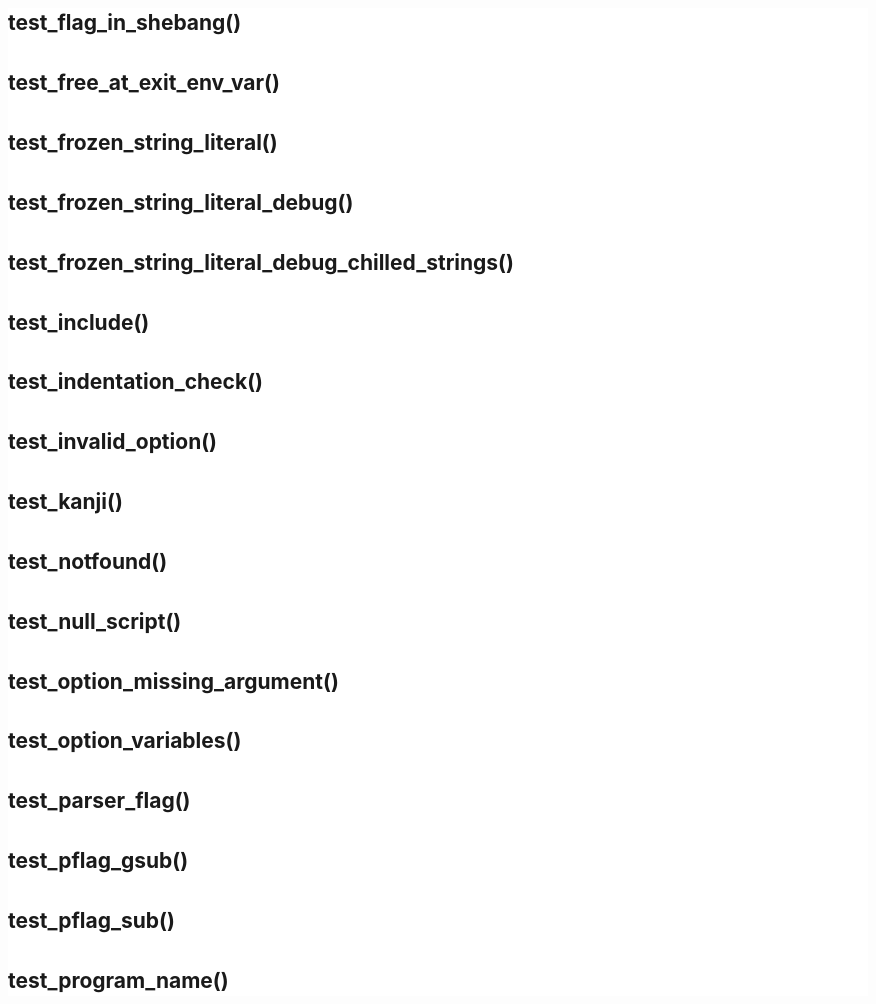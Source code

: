 ## test_flag_in_shebang() [](#method-i-test_flag_in_shebang)

## test_free_at_exit_env_var() [](#method-i-test_free_at_exit_env_var)

## test_frozen_string_literal() [](#method-i-test_frozen_string_literal)

## test_frozen_string_literal_debug() [](#method-i-test_frozen_string_literal_debug)

## test_frozen_string_literal_debug_chilled_strings() [](#method-i-test_frozen_string_literal_debug_chilled_strings)

## test_include() [](#method-i-test_include)

## test_indentation_check() [](#method-i-test_indentation_check)

## test_invalid_option() [](#method-i-test_invalid_option)

## test_kanji() [](#method-i-test_kanji)

## test_notfound() [](#method-i-test_notfound)

## test_null_script() [](#method-i-test_null_script)

## test_option_missing_argument() [](#method-i-test_option_missing_argument)

## test_option_variables() [](#method-i-test_option_variables)

## test_parser_flag() [](#method-i-test_parser_flag)

## test_pflag_gsub() [](#method-i-test_pflag_gsub)

## test_pflag_sub() [](#method-i-test_pflag_sub)

## test_program_name() [](#method-i-test_program_name)
